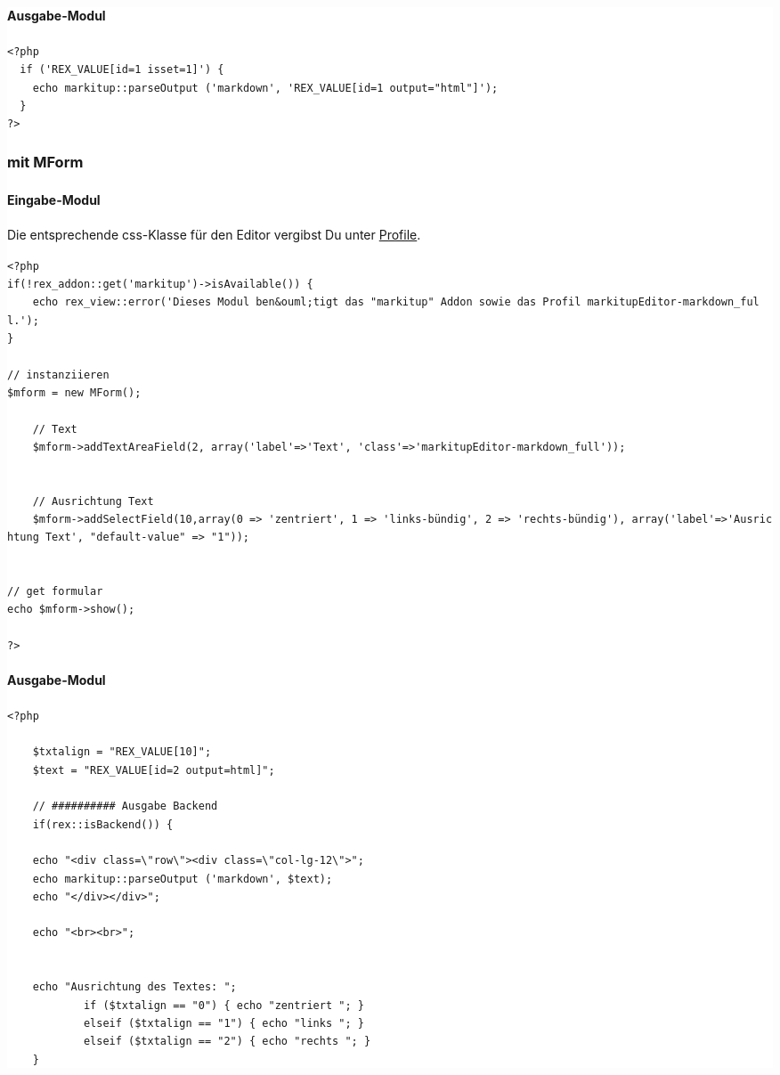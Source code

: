 
#### Ausgabe-Modul

	<?php
	  if ('REX_VALUE[id=1 isset=1]') {
		echo markitup::parseOutput ('markdown', 'REX_VALUE[id=1 output="html"]');
	  }
	?>


### mit MForm

#### Eingabe-Modul

Die entsprechende css-Klasse für den Editor vergibst Du unter [Profile](/redaxo/index.php?page=markitup/profiles).

	<?php
	if(!rex_addon::get('markitup')->isAvailable()) {
		echo rex_view::error('Dieses Modul ben&ouml;tigt das "markitup" Addon sowie das Profil markitupEditor-markdown_full.');
	}

	// instanziieren
	$mform = new MForm();

		// Text
		$mform->addTextAreaField(2, array('label'=>'Text', 'class'=>'markitupEditor-markdown_full'));


		// Ausrichtung Text
		$mform->addSelectField(10,array(0 => 'zentriert', 1 => 'links-bündig', 2 => 'rechts-bündig'), array('label'=>'Ausrichtung Text', "default-value" => "1"));


	// get formular
	echo $mform->show();

	?>



#### Ausgabe-Modul

	<?php

		$txtalign = "REX_VALUE[10]";
		$text = "REX_VALUE[id=2 output=html]";

		// ########## Ausgabe Backend
		if(rex::isBackend()) {

		echo "<div class=\"row\"><div class=\"col-lg-12\">";
		echo markitup::parseOutput ('markdown', $text);
		echo "</div></div>";

		echo "<br><br>";


		echo "Ausrichtung des Textes: ";
				if ($txtalign == "0") { echo "zentriert "; }
				elseif ($txtalign == "1") { echo "links "; }
				elseif ($txtalign == "2") { echo "rechts "; }
		}

